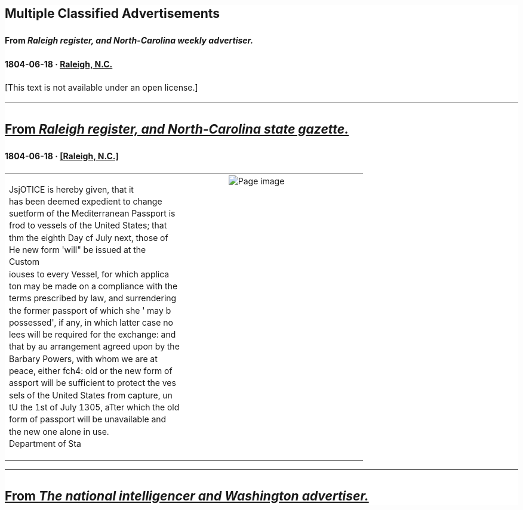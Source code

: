 
## Multiple Classified Advertisements

#### From _Raleigh register, and North-Carolina weekly advertiser._

#### 1804-06-18 &middot; [Raleigh, N.C.](http://dbpedia.org/resource/Raleigh%2C_North_Carolina)

[This text is not available under an open license.]

---

## [From _Raleigh register, and North-Carolina state gazette._](https://newspapers.digitalnc.org/lccn/sn92073047/1804-06-18/ed-1/seq-3/)

#### 1804-06-18 &middot; [[Raleigh, N.C.]](http://dbpedia.org/resource/Raleigh%2C_North_Carolina)

<table style="width: 100%;"><tr><td style="width: 50%">

  
JsjOTICE is hereby given, that it  
has been deemed expedient to change  
suetform of the Mediterranean Passport is­  
frod to vessels of the United States; that  
thm the eighth Day cf July next, those of  
He new form &#x27;will&quot; be issued at the Custom­  
iouses to every Vessel, for which applica­  
ton may be made on a compliance with the  
terms prescribed by law, and surrendering  
the former passport of which she &#x27; may b  
possessed&#x27;, if any, in which latter case no  
lees will be required for the exchange: and  
that by au arrangement agreed upon by the  
Barbary Powers, with whom we are at  
peace, either fch4: old or the new form of  
assport will be sufficient to protect the ves  
sels of the United States from capture, un­  
tU the 1st of July 1305, aTter which the old  
form of passport will be unavailable and  
the new one alone in use.  
Department of Sta
</td><td style="width: 50%; max-height: 75%; margin: auto; display: block;">
<img alt="Page image" src="https://newspapers.digitalnc.org/images/iiif/batch_ncu_RalRegNCWA14n_ver01%2Fdata%2F1804061801%2F0286.jp2/pct:36.947996589940324,51.92804825506247,16.879795396419436,12.203791469194313/!600,600/0/default.jpg"/>
</td>
</tr></table>

---

## [From _The national intelligencer and Washington advertiser._](https://www.loc.gov/resource/sn83045242/1804-06-18/ed-1/?sp=4)
